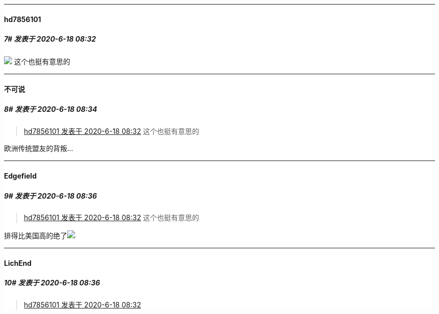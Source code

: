 





*****

####  hd7856101  
##### 7#       发表于 2020-6-18 08:32



<img src="https://p.sda1.dev/0/1d504378791f724f17fabdae447561f7/IMG_CEEC829C35819BCBD95473EF32A6CF7E.png" referrerpolicy="no-referrer">
这个也挺有意思的







*****

####  不可说  
##### 8#       发表于 2020-6-18 08:34



<blockquote><a href="httphttps://bbs.saraba1st.com/2b/forum.php?mod=redirect&amp;goto=findpost&amp;pid=47846416&amp;ptid=1942396" target="_blank">hd7856101 发表于 2020-6-18 08:32</a>
这个也挺有意思的</blockquote>
欧洲传统盟友的背叛...







*****

####  Edgefield  
##### 9#       发表于 2020-6-18 08:36



<blockquote><a href="httphttps://bbs.saraba1st.com/2b/forum.php?mod=redirect&amp;goto=findpost&amp;pid=47846416&amp;ptid=1942396" target="_blank">hd7856101 发表于 2020-6-18 08:32</a>
这个也挺有意思的</blockquote>
排得比美国高的绝了<img src="https://static.saraba1st.com/image/smiley/face2017/067.png" referrerpolicy="no-referrer">







*****

####  LichEnd  
##### 10#       发表于 2020-6-18 08:36



<blockquote><a href="httphttps://bbs.saraba1st.com/2b/forum.php?mod=redirect&amp;goto=findpost&amp;pid=47846416&amp;ptid=1942396" target="_blank">hd7856101 发表于 2020-6-18 08:32</a>
